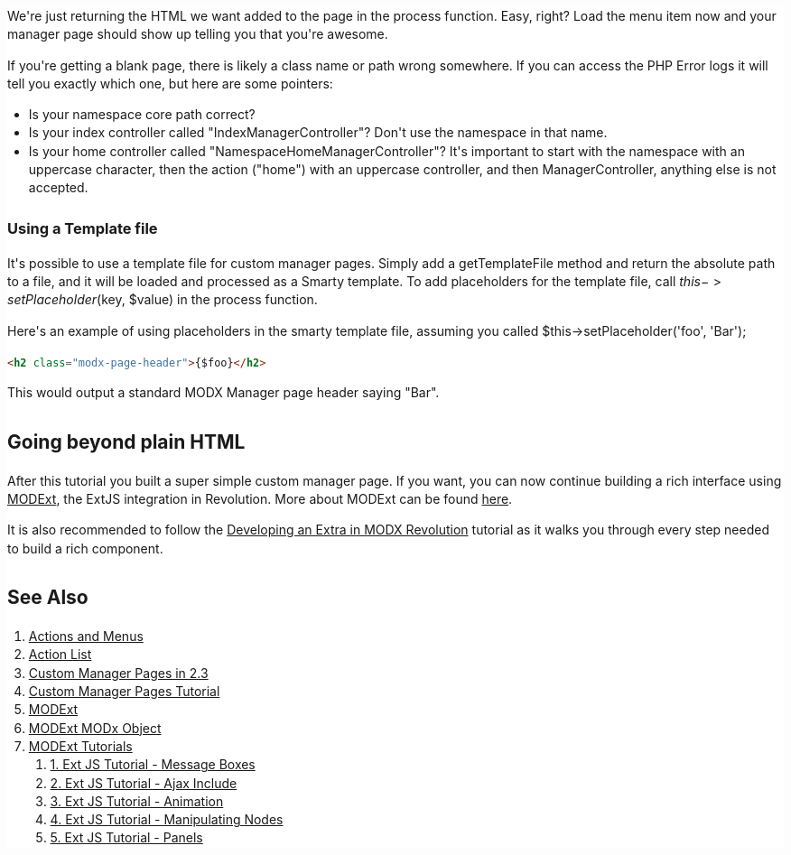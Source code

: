  We're just returning the HTML we want added to the page in the process function. Easy, right? Load the menu item now and your manager page should show up telling you that you're awesome.

 If you're getting a blank page, there is likely a class name or path wrong somewhere. If you can access the PHP Error logs it will tell you exactly which one, but here are some pointers:

- Is your namespace core path correct?
- Is your index controller called "IndexManagerController"? Don't use the namespace in that name.
- Is your home controller called "NamespaceHomeManagerController"? It's important to start with the namespace with an uppercase character, then the action ("home") with an uppercase controller, and then ManagerController, anything else is not accepted.

### Using a Template file

 It's possible to use a template file for custom manager pages. Simply add a getTemplateFile method and return the absolute path to a file, and it will be loaded and processed as a Smarty template. To add placeholders for the template file, call $this->setPlaceholder($key, $value) in the process function.

 Here's an example of using placeholders in the smarty template file, assuming you called $this->setPlaceholder('foo', 'Bar');

 ``` html 
<h2 class="modx-page-header">{$foo}</h2>

```

 This would output a standard MODX Manager page header saying "Bar".

##  Going beyond plain HTML

 After this tutorial you built a super simple custom manager page. If you want, you can now continue building a rich interface using [MODExt](developing-in-modx/advanced-development/custom-manager-pages/modext "MODExt"), the ExtJS integration in Revolution. More about MODExt can be found [here](developing-in-modx/advanced-development/custom-manager-pages/modext "MODExt").

 It is also recommended to follow the [Developing an Extra in MODX Revolution](case-studies-and-tutorials/developing-an-extra-in-modx-revolution) tutorial as it walks you through every step needed to build a rich component.

##  See Also 

1. [Actions and Menus](developing-in-modx/advanced-development/custom-manager-pages/actions-and-menus)
  1. [Action List](developing-in-modx/advanced-development/custom-manager-pages/actions-and-menus/action-list)
2. [Custom Manager Pages in 2.3](developing-in-modx/advanced-development/custom-manager-pages/custom-manager-pages-in-2.3)
3. [Custom Manager Pages Tutorial](developing-in-modx/advanced-development/custom-manager-pages/custom-manager-pages-tutorial)
4. [MODExt](developing-in-modx/advanced-development/custom-manager-pages/modext)
  1. [MODExt MODx Object](developing-in-modx/advanced-development/custom-manager-pages/modext/modext-modx-object)
  2. [MODExt Tutorials](developing-in-modx/advanced-development/custom-manager-pages/modext/modext-tutorials)
      1. [1. Ext JS Tutorial - Message Boxes](developing-in-modx/advanced-development/custom-manager-pages/modext/modext-tutorials/1.-ext-js-tutorial-message-boxes)
      2. [2. Ext JS Tutorial - Ajax Include](developing-in-modx/advanced-development/custom-manager-pages/modext/modext-tutorials/2.-ext-js-tutorial-ajax-include)
      3. [3. Ext JS Tutorial - Animation](developing-in-modx/advanced-development/custom-manager-pages/modext/modext-tutorials/3.-ext-js-tutorial-animation)
      4. [4. Ext JS Tutorial - Manipulating Nodes](developing-in-modx/advanced-development/custom-manager-pages/modext/modext-tutorials/4.-ext-js-tutorial-manipulating-nodes)
      5. [5. Ext JS Tutorial - Panels](developing-in-modx/advanced-development/custom-manager-pages/modext/modext-tutorials/5.-ext-js-tutorial-panels)
